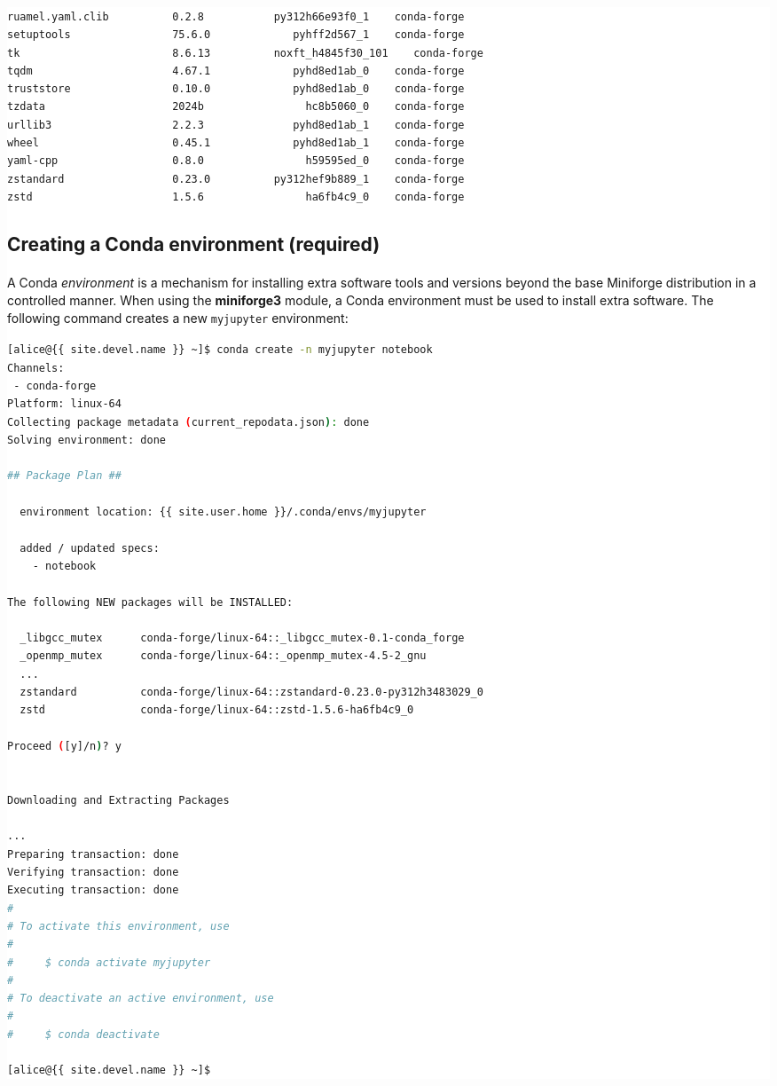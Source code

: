 ```sh
ruamel.yaml.clib          0.2.8           py312h66e93f0_1    conda-forge
setuptools                75.6.0             pyhff2d567_1    conda-forge
tk                        8.6.13          noxft_h4845f30_101    conda-forge
tqdm                      4.67.1             pyhd8ed1ab_0    conda-forge
truststore                0.10.0             pyhd8ed1ab_0    conda-forge
tzdata                    2024b                hc8b5060_0    conda-forge
urllib3                   2.2.3              pyhd8ed1ab_1    conda-forge
wheel                     0.45.1             pyhd8ed1ab_1    conda-forge
yaml-cpp                  0.8.0                h59595ed_0    conda-forge
zstandard                 0.23.0          py312hef9b889_1    conda-forge
zstd                      1.5.6                ha6fb4c9_0    conda-forge
```


## Creating a Conda environment (required)

A Conda _environment_ is a mechanism for installing extra software tools and versions beyond the base Miniforge distribution in a controlled manner.  When using the **miniforge3** module, a Conda environment must be used to install extra software. The following command creates a new `myjupyter` environment:

```sh
[alice@{{ site.devel.name }} ~]$ conda create -n myjupyter notebook
Channels:
 - conda-forge
Platform: linux-64
Collecting package metadata (current_repodata.json): done
Solving environment: done

## Package Plan ##

  environment location: {{ site.user.home }}/.conda/envs/myjupyter
  
  added / updated specs:
    - notebook
    
The following NEW packages will be INSTALLED:

  _libgcc_mutex      conda-forge/linux-64::_libgcc_mutex-0.1-conda_forge
  _openmp_mutex      conda-forge/linux-64::_openmp_mutex-4.5-2_gnu
  ...
  zstandard          conda-forge/linux-64::zstandard-0.23.0-py312h3483029_0 
  zstd               conda-forge/linux-64::zstd-1.5.6-ha6fb4c9_0 

Proceed ([y]/n)? y


Downloading and Extracting Packages

...
Preparing transaction: done
Verifying transaction: done
Executing transaction: done
#
# To activate this environment, use
#
#     $ conda activate myjupyter
#
# To deactivate an active environment, use
#
#     $ conda deactivate

[alice@{{ site.devel.name }} ~]$ 
```

[Conda]: https://conda.io
[Miniconda]: https://docs.conda.io/en/latest/miniconda.html
[Miniforge]: https://conda-forge.org/miniforge/
[conda-forge]: https://conda-forge.org/
[conda-stage]: conda-stage.html
[Managing environments]: https://docs.conda.io/projects/conda/en/latest/user-guide/tasks/manage-environments.html